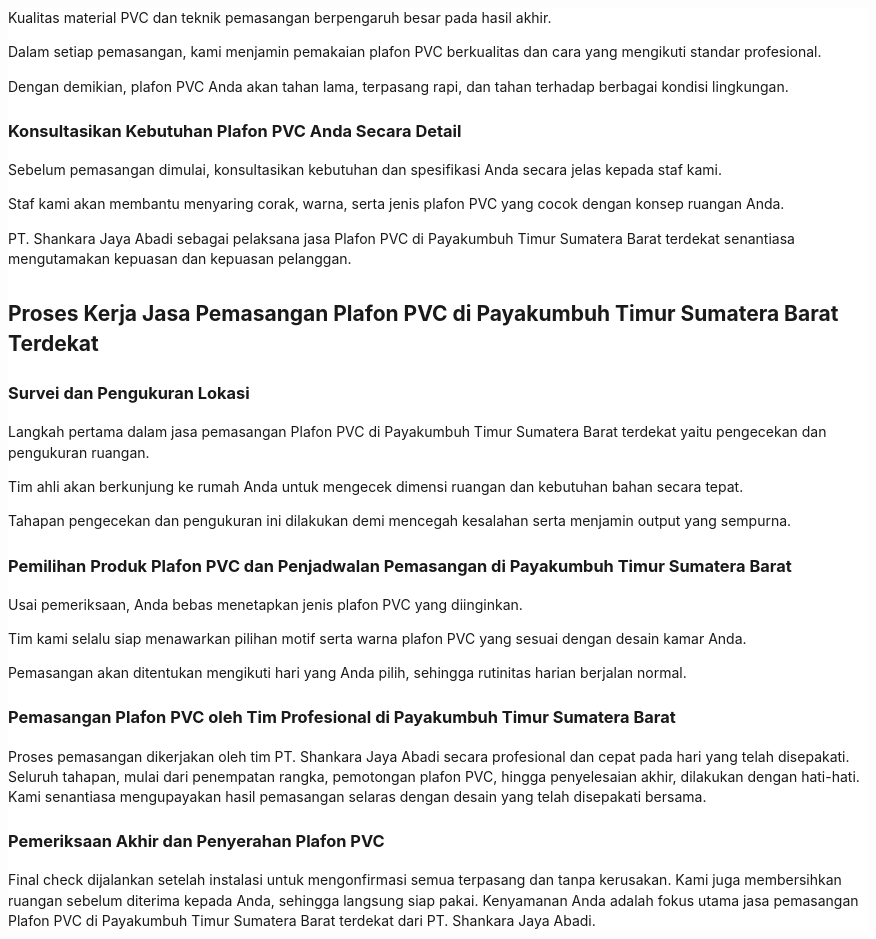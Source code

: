 Kualitas material PVC dan teknik pemasangan berpengaruh besar pada hasil akhir.

Dalam setiap pemasangan, kami menjamin pemakaian plafon PVC berkualitas dan cara yang mengikuti standar profesional.

Dengan demikian, plafon PVC Anda akan tahan lama, terpasang rapi, dan tahan terhadap berbagai kondisi lingkungan.

### Konsultasikan Kebutuhan Plafon PVC Anda Secara Detail

Sebelum pemasangan dimulai, konsultasikan kebutuhan dan spesifikasi Anda secara jelas kepada staf kami.

Staf kami akan membantu menyaring corak, warna, serta jenis plafon PVC yang cocok dengan konsep ruangan Anda.

PT. Shankara Jaya Abadi sebagai pelaksana jasa Plafon PVC di Payakumbuh Timur Sumatera Barat terdekat senantiasa mengutamakan kepuasan dan kepuasan pelanggan.

## Proses Kerja Jasa Pemasangan Plafon PVC di Payakumbuh Timur Sumatera Barat Terdekat

### Survei dan Pengukuran Lokasi

Langkah pertama dalam jasa pemasangan Plafon PVC di Payakumbuh Timur Sumatera Barat terdekat yaitu pengecekan dan pengukuran ruangan.

Tim ahli akan berkunjung ke rumah Anda untuk mengecek dimensi ruangan dan kebutuhan bahan secara tepat.

Tahapan pengecekan dan pengukuran ini dilakukan demi mencegah kesalahan serta menjamin output yang sempurna.

### Pemilihan Produk Plafon PVC dan Penjadwalan Pemasangan di Payakumbuh Timur Sumatera Barat

Usai pemeriksaan, Anda bebas menetapkan jenis plafon PVC yang diinginkan.

Tim kami selalu siap menawarkan pilihan motif serta warna plafon PVC yang sesuai dengan desain kamar Anda.

Pemasangan akan ditentukan mengikuti hari yang Anda pilih, sehingga rutinitas harian berjalan normal.

### Pemasangan Plafon PVC oleh Tim Profesional di Payakumbuh Timur Sumatera Barat

Proses pemasangan dikerjakan oleh tim PT. Shankara Jaya Abadi secara profesional dan cepat pada hari yang telah disepakati. Seluruh tahapan, mulai dari penempatan rangka, pemotongan plafon PVC, hingga penyelesaian akhir, dilakukan dengan hati-hati. Kami senantiasa mengupayakan hasil pemasangan selaras dengan desain yang telah disepakati bersama.

### Pemeriksaan Akhir dan Penyerahan Plafon PVC

Final check dijalankan setelah instalasi untuk mengonfirmasi semua terpasang dan tanpa kerusakan. Kami juga membersihkan ruangan sebelum diterima kepada Anda, sehingga langsung siap pakai. Kenyamanan Anda adalah fokus utama jasa pemasangan Plafon PVC di Payakumbuh Timur Sumatera Barat terdekat dari PT. Shankara Jaya Abadi.
